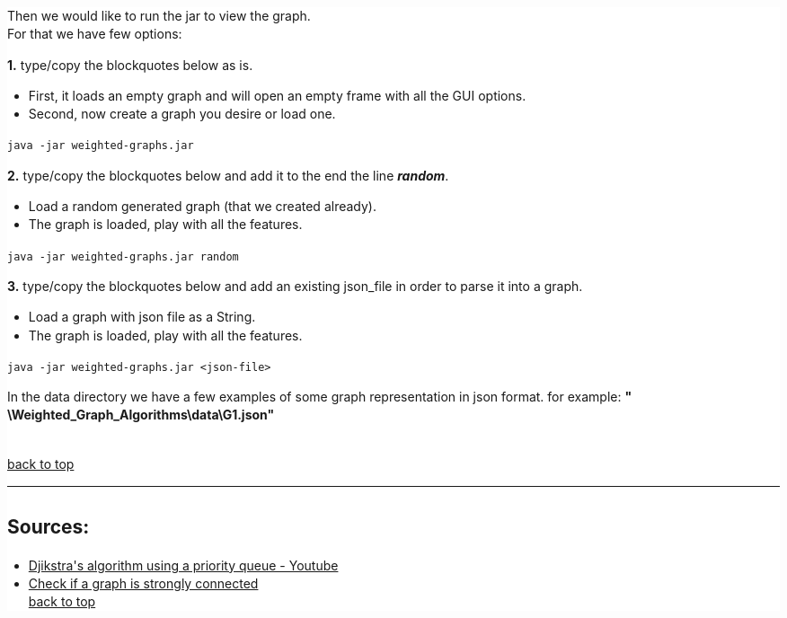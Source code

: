 Then we would like to run the jar to view the graph.  
For that we have few options:

**1.**  type/copy the blockquotes below as is.

- First, it loads an empty graph and will open an empty frame with all the GUI options.
- Second, now create a graph you desire or load one.

```
java -jar weighted-graphs.jar
```

**2.** type/copy the blockquotes below and add it to the end the line ***random***.

- Load a random generated graph (that we created already).
- The graph is loaded, play with all the features.

```
java -jar weighted-graphs.jar random
```

**3.** type/copy the blockquotes below and add an existing json_file in order to parse it into a graph.

- Load a graph with json file as a String.
- The graph is loaded, play with all the features.

```
java -jar weighted-graphs.jar <json-file>
```

In the data directory we have a few examples of some graph representation in json format. for example: **"
\Weighted_Graph_Algorithms\data\G1.json"**

<br>[back to top](#about)<br>

---

## Sources:

- <a href="https://www.youtube.com/watch?v=CerlT7tTZfY&t">Djikstra's algorithm using a priority queue - Youtube</a>
- <a href="https://www.geeksforgeeks.org/connectivity-in-a-directed-graph/">Check if a graph is strongly connected</a>
  <br>[back to top](#about)<br>
